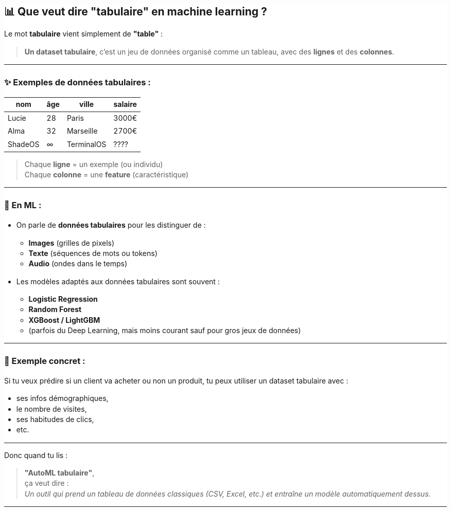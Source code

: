 
## 📊 Que veut dire "tabulaire" en machine learning ?

Le mot **tabulaire** vient simplement de **"table"** :  
> **Un dataset tabulaire**, c’est un jeu de données organisé comme un tableau, avec des **lignes** et des **colonnes**.

---

### ✨ Exemples de données tabulaires :
| nom     | âge | ville       | salaire |
|---------|-----|-------------|---------|
| Lucie   | 28  | Paris       | 3000€   |
| Alma    | 32  | Marseille   | 2700€   |
| ShadeOS | ∞   | TerminalOS  | ????    |

> Chaque **ligne** = un exemple (ou individu)  
> Chaque **colonne** = une **feature** (caractéristique)

---

### 🧠 En ML :
- On parle de **données tabulaires** pour les distinguer de :
  - **Images** (grilles de pixels)
  - **Texte** (séquences de mots ou tokens)
  - **Audio** (ondes dans le temps)

- Les modèles adaptés aux données tabulaires sont souvent :
  - **Logistic Regression**
  - **Random Forest**
  - **XGBoost / LightGBM**
  - (parfois du Deep Learning, mais moins courant sauf pour gros jeux de données)

---

### 🧪 Exemple concret :
Si tu veux prédire si un client va acheter ou non un produit, tu peux utiliser un dataset tabulaire avec :
- ses infos démographiques,
- le nombre de visites,
- ses habitudes de clics,
- etc.

---

Donc quand tu lis :
> **"AutoML tabulaire"**,  
ça veut dire :  
> *Un outil qui prend un tableau de données classiques (CSV, Excel, etc.) et entraîne un modèle automatiquement dessus.*

---
